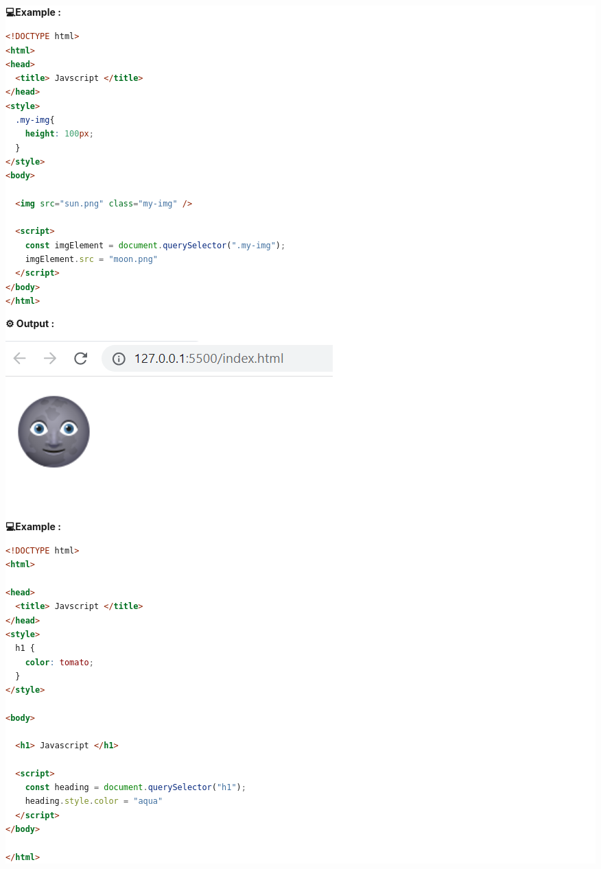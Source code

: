 **💻Example :**
```html
<!DOCTYPE html>
<html>
<head>
  <title> Javscript </title>
</head>
<style>
  .my-img{
    height: 100px;
  }
</style>
<body>

  <img src="sun.png" class="my-img" />

  <script>
    const imgElement = document.querySelector(".my-img");
    imgElement.src = "moon.png"
  </script>
</body>
</html>
```
**⚙️ Output :**

![Output](output-15.png)

**💻Example :**
```html
<!DOCTYPE html>
<html>

<head>
  <title> Javscript </title>
</head>
<style>
  h1 {
    color: tomato;
  }
</style>

<body>

  <h1> Javascript </h1>

  <script>
    const heading = document.querySelector("h1");
    heading.style.color = "aqua"
  </script>
</body>

</html>
```